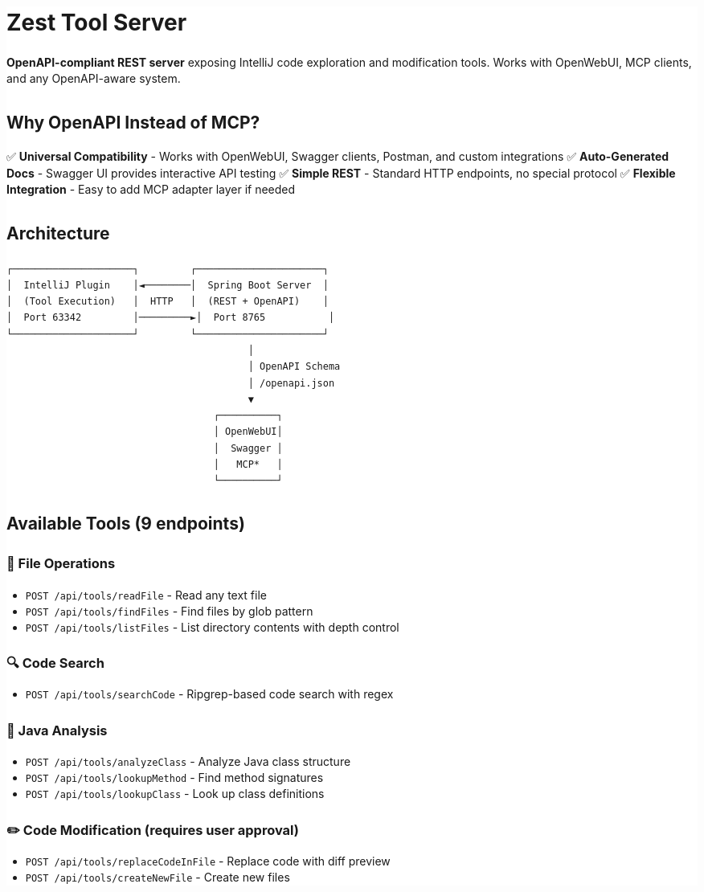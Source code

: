# Zest Tool Server

**OpenAPI-compliant REST server** exposing IntelliJ code exploration and modification tools. Works with OpenWebUI, MCP clients, and any OpenAPI-aware system.

## Why OpenAPI Instead of MCP?

✅ **Universal Compatibility** - Works with OpenWebUI, Swagger clients, Postman, and custom integrations
✅ **Auto-Generated Docs** - Swagger UI provides interactive API testing
✅ **Simple REST** - Standard HTTP endpoints, no special protocol
✅ **Flexible Integration** - Easy to add MCP adapter layer if needed

## Architecture

```
┌─────────────────────┐         ┌──────────────────────┐
│  IntelliJ Plugin    │◄────────│  Spring Boot Server  │
│  (Tool Execution)   │  HTTP   │  (REST + OpenAPI)    │
│  Port 63342         │─────────►│  Port 8765           │
└─────────────────────┘         └──────────────────────┘
                                          │
                                          │ OpenAPI Schema
                                          │ /openapi.json
                                          ▼
                                    ┌──────────┐
                                    │ OpenWebUI│
                                    │  Swagger │
                                    │   MCP*   │
                                    └──────────┘
```

## Available Tools (9 endpoints)

### 📂 File Operations
- `POST /api/tools/readFile` - Read any text file
- `POST /api/tools/findFiles` - Find files by glob pattern
- `POST /api/tools/listFiles` - List directory contents with depth control

### 🔍 Code Search
- `POST /api/tools/searchCode` - Ripgrep-based code search with regex

### 🔬 Java Analysis
- `POST /api/tools/analyzeClass` - Analyze Java class structure
- `POST /api/tools/lookupMethod` - Find method signatures
- `POST /api/tools/lookupClass` - Look up class definitions

### ✏️ Code Modification (requires user approval)
- `POST /api/tools/replaceCodeInFile` - Replace code with diff preview
- `POST /api/tools/createNewFile` - Create new files

